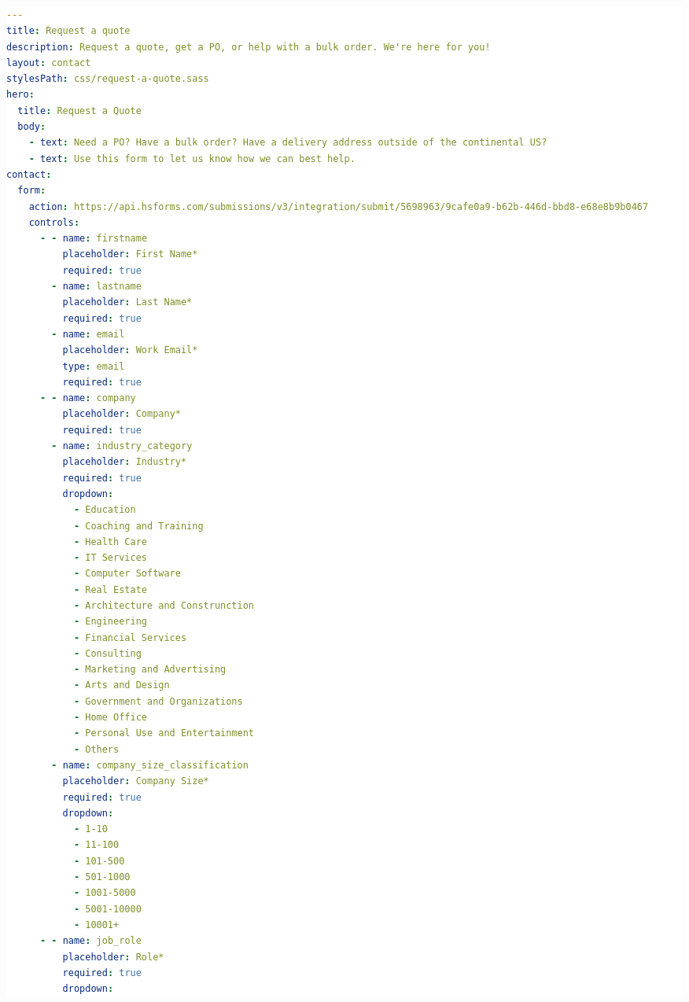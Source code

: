 ```yaml
---
title: Request a quote
description: Request a quote, get a PO, or help with a bulk order. We're here for you!
layout: contact
stylesPath: css/request-a-quote.sass
hero:
  title: Request a Quote
  body:
    - text: Need a PO? Have a bulk order? Have a delivery address outside of the continental US?
    - text: Use this form to let us know how we can best help.
contact:
  form:
    action: https://api.hsforms.com/submissions/v3/integration/submit/5698963/9cafe0a9-b62b-446d-bbd8-e68e8b9b0467
    controls:
      - - name: firstname
          placeholder: First Name*
          required: true
        - name: lastname
          placeholder: Last Name*
          required: true
        - name: email
          placeholder: Work Email*
          type: email
          required: true
      - - name: company
          placeholder: Company*
          required: true
        - name: industry_category
          placeholder: Industry*
          required: true
          dropdown:
            - Education
            - Coaching and Training
            - Health Care
            - IT Services
            - Computer Software
            - Real Estate
            - Architecture and Construnction
            - Engineering
            - Financial Services
            - Consulting
            - Marketing and Advertising
            - Arts and Design
            - Government and Organizations
            - Home Office
            - Personal Use and Entertainment
            - Others
        - name: company_size_classification
          placeholder: Company Size*
          required: true
          dropdown:
            - 1-10
            - 11-100
            - 101-500
            - 501-1000
            - 1001-5000
            - 5001-10000
            - 10001+
      - - name: job_role
          placeholder: Role*
          required: true
          dropdown:
```